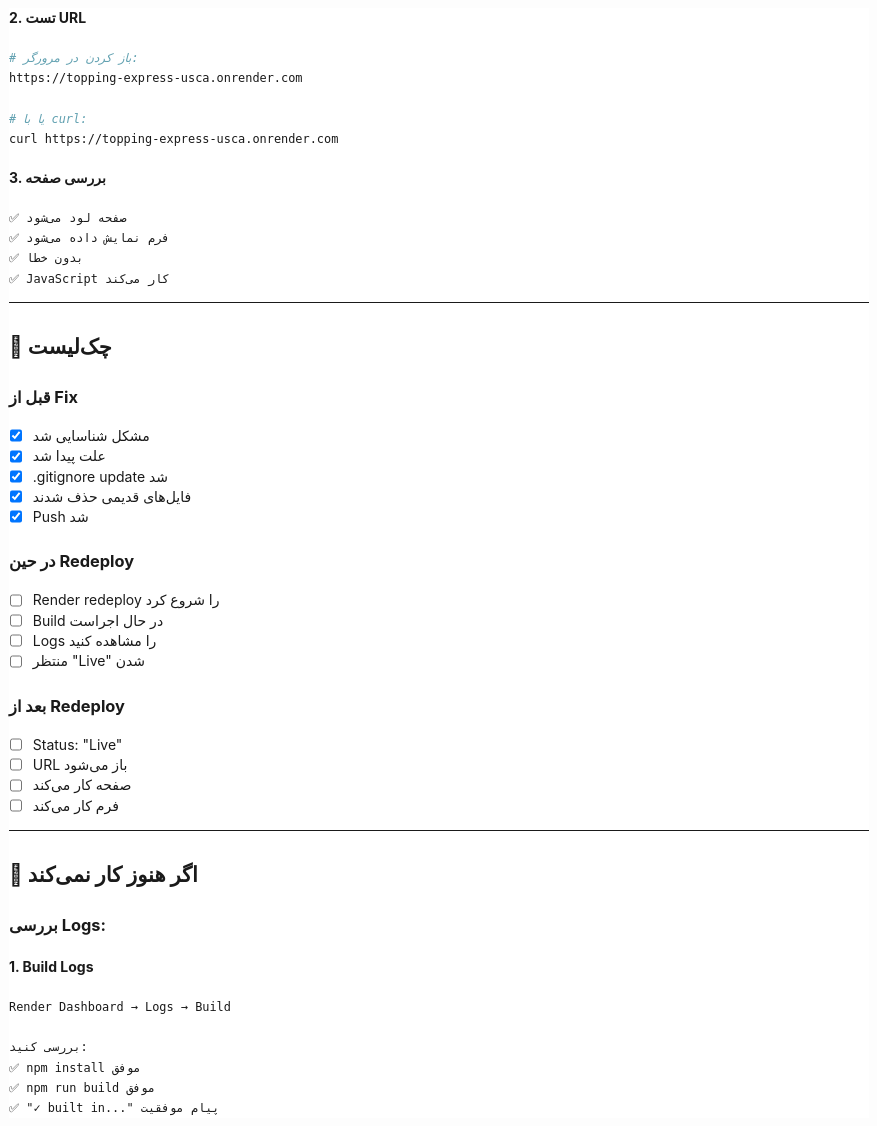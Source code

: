 #### 2. تست URL
```bash
# باز کردن در مرورگر:
https://topping-express-usca.onrender.com

# یا با curl:
curl https://topping-express-usca.onrender.com
```

#### 3. بررسی صفحه
```
✅ صفحه لود می‌شود
✅ فرم نمایش داده می‌شود
✅ بدون خطا
✅ JavaScript کار می‌کند
```

---

## 🎯 چک‌لیست

### قبل از Fix
- [x] مشکل شناسایی شد
- [x] علت پیدا شد
- [x] .gitignore update شد
- [x] فایل‌های قدیمی حذف شدند
- [x] Push شد

### در حین Redeploy
- [ ] Render redeploy را شروع کرد
- [ ] Build در حال اجراست
- [ ] Logs را مشاهده کنید
- [ ] منتظر "Live" شدن

### بعد از Redeploy
- [ ] Status: "Live"
- [ ] URL باز می‌شود
- [ ] صفحه کار می‌کند
- [ ] فرم کار می‌کند

---

## 🐛 اگر هنوز کار نمی‌کند

### بررسی Logs:

#### 1. Build Logs
```
Render Dashboard → Logs → Build

بررسی کنید:
✅ npm install موفق
✅ npm run build موفق
✅ "✓ built in..." پیام موفقیت
```
